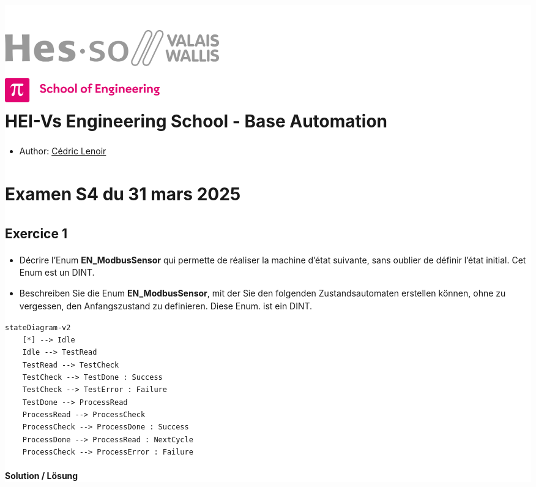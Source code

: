 <h1 align="left">
  <br>
  <img src="./img/hei-en.png" alt="HEI-Vs Logo" width="350">
  <br>
  HEI-Vs Engineering School - Base Automation
  <br>
</h1>

-   Author: [Cédric Lenoir](mailto:cedric.lenoir@hevs.ch)


# Examen S4 du 31 mars 2025

## Exercice 1

-   Décrire l’Enum **EN_ModbusSensor** qui permette de réaliser la machine d’état suivante, sans oublier de définir l’état initial. Cet Enum est un DINT.

-   Beschreiben Sie die Enum **EN_ModbusSensor**, mit der Sie den folgenden Zustandsautomaten erstellen können, ohne zu vergessen, den Anfangszustand zu definieren. Diese Enum. ist ein DINT.

```mermaid
stateDiagram-v2
    [*] --> Idle
    Idle --> TestRead
    TestRead --> TestCheck
    TestCheck --> TestDone : Success
    TestCheck --> TestError : Failure
    TestDone --> ProcessRead
    ProcessRead --> ProcessCheck
    ProcessCheck --> ProcessDone : Success
    ProcessDone --> ProcessRead : NextCycle
    ProcessCheck --> ProcessError : Failure
```

#### Solution / Lösung
